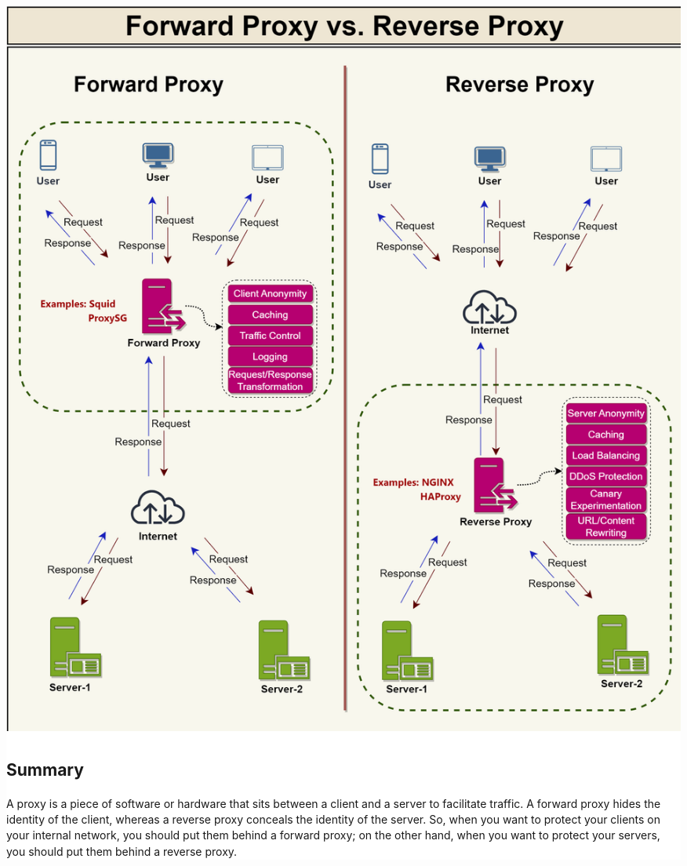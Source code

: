   <img src="./difference.png" alt="difference" />
</div>

## Summary
A proxy is a piece of software or hardware that sits between a client and a server to facilitate traffic. A forward proxy hides the identity of the client, whereas a reverse proxy conceals the identity of the server. So, when you want to protect your clients on your internal network, you should put them behind a forward proxy; on the other hand, when you want to protect your servers, you should put them behind a reverse proxy.
